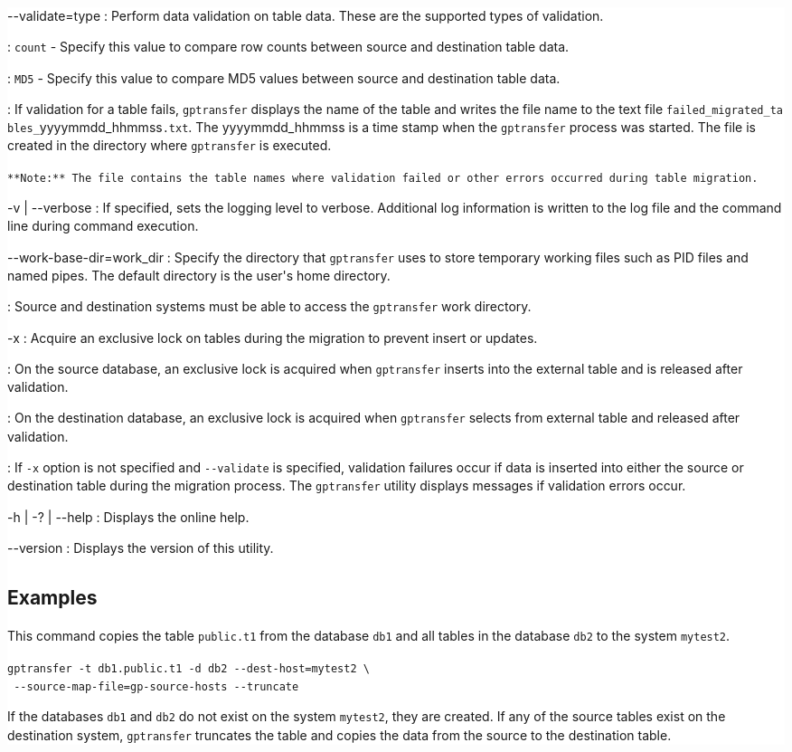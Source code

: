--validate=type
:   Perform data validation on table data. These are the supported types of validation.

:   `count` - Specify this value to compare row counts between source and destination table data.

:   `MD5` - Specify this value to compare MD5 values between source and destination table data.

:   If validation for a table fails, `gptransfer` displays the name of the table and writes the file name to the text file `failed_migrated_tables_`yyyymmdd\_hhmmss`.txt`. The yyyymmdd\_hhmmss is a time stamp when the `gptransfer` process was started. The file is created in the directory where `gptransfer` is executed.

    **Note:** The file contains the table names where validation failed or other errors occurred during table migration.

-v \| --verbose
:   If specified, sets the logging level to verbose. Additional log information is written to the log file and the command line during command execution.

--work-base-dir=work\_dir
:   Specify the directory that `gptransfer` uses to store temporary working files such as PID files and named pipes. The default directory is the user's home directory.

:   Source and destination systems must be able to access the `gptransfer` work directory.

-x
:   Acquire an exclusive lock on tables during the migration to prevent insert or updates.

:   On the source database, an exclusive lock is acquired when `gptransfer` inserts into the external table and is released after validation.

:   On the destination database, an exclusive lock is acquired when `gptransfer` selects from external table and released after validation.

:   If `-x` option is not specified and `--validate` is specified, validation failures occur if data is inserted into either the source or destination table during the migration process. The `gptransfer` utility displays messages if validation errors occur.

-h \| -? \| --help
:   Displays the online help.

--version
:   Displays the version of this utility.

## Examples 

This command copies the table `public.t1` from the database `db1` and all tables in the database `db2` to the system `mytest2`.

```
gptransfer -t db1.public.t1 -d db2 --dest-host=mytest2 \
 --source-map-file=gp-source-hosts --truncate
```

If the databases `db1` and `db2` do not exist on the system `mytest2`, they are created. If any of the source tables exist on the destination system, `gptransfer` truncates the table and copies the data from the source to the destination table.

